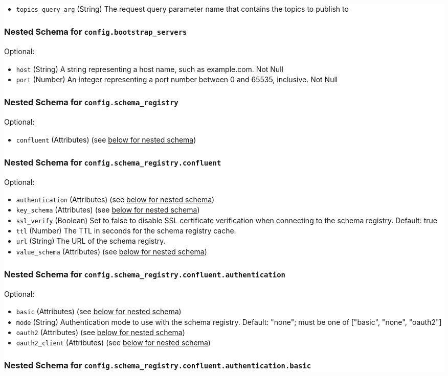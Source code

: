 - `topics_query_arg` (String) The request query parameter name that contains the topics to publish to

<a id="nestedatt--config--bootstrap_servers"></a>
### Nested Schema for `config.bootstrap_servers`

Optional:

- `host` (String) A string representing a host name, such as example.com. Not Null
- `port` (Number) An integer representing a port number between 0 and 65535, inclusive. Not Null


<a id="nestedatt--config--schema_registry"></a>
### Nested Schema for `config.schema_registry`

Optional:

- `confluent` (Attributes) (see [below for nested schema](#nestedatt--config--schema_registry--confluent))

<a id="nestedatt--config--schema_registry--confluent"></a>
### Nested Schema for `config.schema_registry.confluent`

Optional:

- `authentication` (Attributes) (see [below for nested schema](#nestedatt--config--schema_registry--confluent--authentication))
- `key_schema` (Attributes) (see [below for nested schema](#nestedatt--config--schema_registry--confluent--key_schema))
- `ssl_verify` (Boolean) Set to false to disable SSL certificate verification when connecting to the schema registry. Default: true
- `ttl` (Number) The TTL in seconds for the schema registry cache.
- `url` (String) The URL of the schema registry.
- `value_schema` (Attributes) (see [below for nested schema](#nestedatt--config--schema_registry--confluent--value_schema))

<a id="nestedatt--config--schema_registry--confluent--authentication"></a>
### Nested Schema for `config.schema_registry.confluent.authentication`

Optional:

- `basic` (Attributes) (see [below for nested schema](#nestedatt--config--schema_registry--confluent--authentication--basic))
- `mode` (String) Authentication mode to use with the schema registry. Default: "none"; must be one of ["basic", "none", "oauth2"]
- `oauth2` (Attributes) (see [below for nested schema](#nestedatt--config--schema_registry--confluent--authentication--oauth2))
- `oauth2_client` (Attributes) (see [below for nested schema](#nestedatt--config--schema_registry--confluent--authentication--oauth2_client))

<a id="nestedatt--config--schema_registry--confluent--authentication--basic"></a>
### Nested Schema for `config.schema_registry.confluent.authentication.basic`
